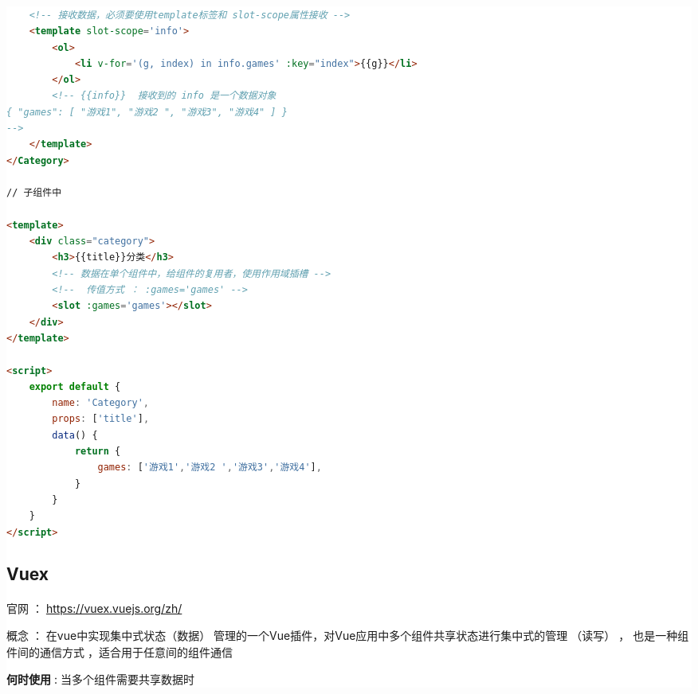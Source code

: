    ```html
       <!-- 接收数据，必须要使用template标签和 slot-scope属性接收 -->
       <template slot-scope='info'>
           <ol>
               <li v-for='(g, index) in info.games' :key="index">{{g}}</li>
           </ol>
           <!-- {{info}}  接收到的 info 是一个数据对象 
   { "games": [ "游戏1", "游戏2 ", "游戏3", "游戏4" ] }
   -->
       </template>
   </Category>
   
   // 子组件中 
   
   <template>
       <div class="category">
           <h3>{{title}}分类</h3>
           <!-- 数据在单个组件中，给组件的复用者，使用作用域插槽 -->
           <!--  传值方式 ： :games='games' -->
           <slot :games='games'></slot>
       </div>
   </template>
   
   <script>
       export default {
           name: 'Category',
           props: ['title'],
           data() {
               return {
                   games: ['游戏1','游戏2 ','游戏3','游戏4'],
               }
           }
       }
   </script>
   ```











## Vuex



官网 ： https://vuex.vuejs.org/zh/

概念 ： 在vue中实现集中式状态（数据） 管理的一个Vue插件，对Vue应用中多个组件共享状态进行集中式的管理 （读写） ， 也是一种组件间的通信方式 ，适合用于任意间的组件通信 



**何时使用** :  当多个组件需要共享数据时

